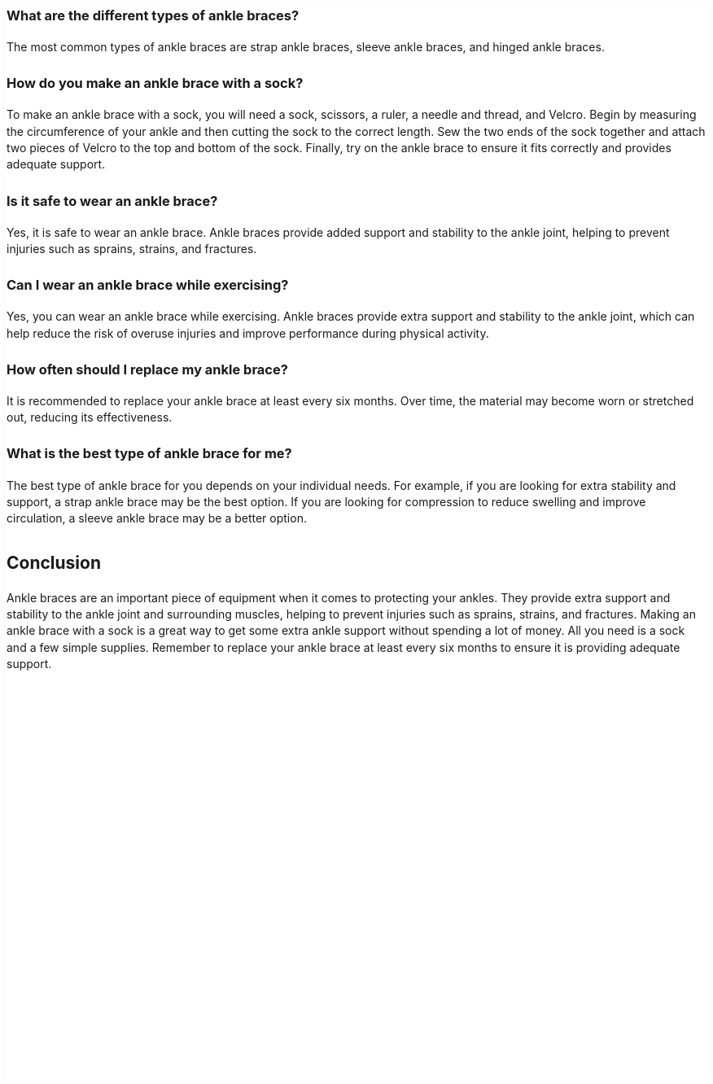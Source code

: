 <h3>What are the different types of ankle braces?</h3>
The most common types of ankle braces are strap ankle braces, sleeve ankle braces, and hinged ankle braces. 

<h3>How do you make an ankle brace with a sock?</h3>
To make an ankle brace with a sock, you will need a sock, scissors, a ruler, a needle and thread, and Velcro. Begin by measuring the circumference of your ankle and then cutting the sock to the correct length. Sew the two ends of the sock together and attach two pieces of Velcro to the top and bottom of the sock. Finally, try on the ankle brace to ensure it fits correctly and provides adequate support. 

<h3>Is it safe to wear an ankle brace?</h3>
Yes, it is safe to wear an ankle brace. Ankle braces provide added support and stability to the ankle joint, helping to prevent injuries such as sprains, strains, and fractures.

<h3>Can I wear an ankle brace while exercising?</h3>
Yes, you can wear an ankle brace while exercising. Ankle braces provide extra support and stability to the ankle joint, which can help reduce the risk of overuse injuries and improve performance during physical activity. 

<h3>How often should I replace my ankle brace?</h3>
It is recommended to replace your ankle brace at least every six months. Over time, the material may become worn or stretched out, reducing its effectiveness. 

<h3>What is the best type of ankle brace for me?</h3>
The best type of ankle brace for you depends on your individual needs. For example, if you are looking for extra stability and support, a strap ankle brace may be the best option. If you are looking for compression to reduce swelling and improve circulation, a sleeve ankle brace may be a better option. 

<h2>Conclusion</h2>

Ankle braces are an important piece of equipment when it comes to protecting your ankles. They provide extra support and stability to the ankle joint and surrounding muscles, helping to prevent injuries such as sprains, strains, and fractures. Making an ankle brace with a sock is a great way to get some extra ankle support without spending a lot of money. All you need is a sock and a few simple supplies. Remember to replace your ankle brace at least every six months to ensure it is providing adequate support.

<div style="position: relative; padding-bottom: 56.25%; overflow: hidden"><iframe src="https://www.youtube.com/embed/tCyOl2Ppc0c" frameborder="0" allow="accelerometer; autoplay; clipboard-write; encrypted-media; gyroscope; picture-in-picture; web-share" allowfullscreen style="position: absolute; top: 0; left: 0; width: 100%; height: 100%;"></iframe>
</div>